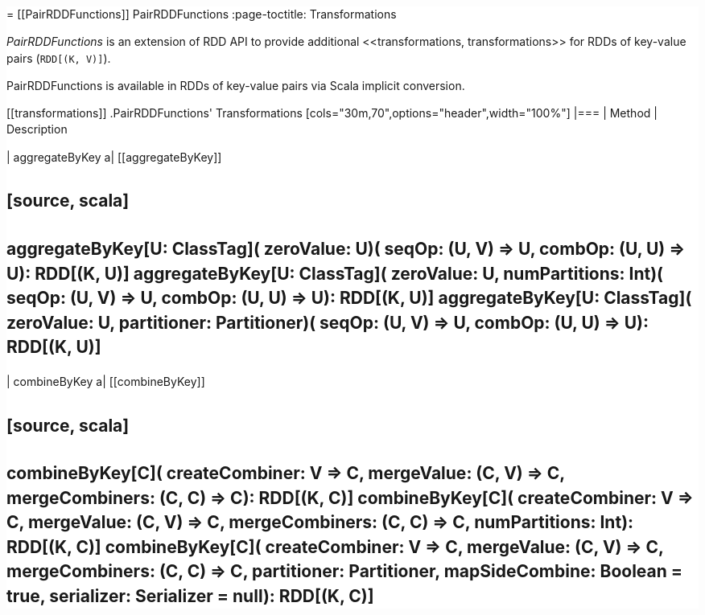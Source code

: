 = [[PairRDDFunctions]] PairRDDFunctions
:page-toctitle: Transformations

*PairRDDFunctions* is an extension of RDD API to provide additional <<transformations, transformations>> for RDDs of key-value pairs (`RDD[(K, V)]`).

PairRDDFunctions is available in RDDs of key-value pairs via Scala implicit conversion.

[[transformations]]
.PairRDDFunctions' Transformations
[cols="30m,70",options="header",width="100%"]
|===
| Method
| Description

| aggregateByKey
a| [[aggregateByKey]]

[source, scala]
----
aggregateByKey[U: ClassTag](
  zeroValue: U)(
    seqOp: (U, V) => U,
    combOp: (U, U) => U): RDD[(K, U)]
aggregateByKey[U: ClassTag](
  zeroValue: U, numPartitions: Int)(
    seqOp: (U, V) => U,
    combOp: (U, U) => U): RDD[(K, U)]
aggregateByKey[U: ClassTag](
  zeroValue: U, partitioner: Partitioner)(
    seqOp: (U, V) => U,
    combOp: (U, U) => U): RDD[(K, U)]
----

| combineByKey
a| [[combineByKey]]

[source, scala]
----
combineByKey[C](
  createCombiner: V => C,
  mergeValue: (C, V) => C,
  mergeCombiners: (C, C) => C): RDD[(K, C)]
combineByKey[C](
  createCombiner: V => C,
  mergeValue: (C, V) => C,
  mergeCombiners: (C, C) => C,
  numPartitions: Int): RDD[(K, C)]
combineByKey[C](
  createCombiner: V => C,
  mergeValue: (C, V) => C,
  mergeCombiners: (C, C) => C,
  partitioner: Partitioner,
  mapSideCombine: Boolean = true,
  serializer: Serializer = null): RDD[(K, C)]
----
